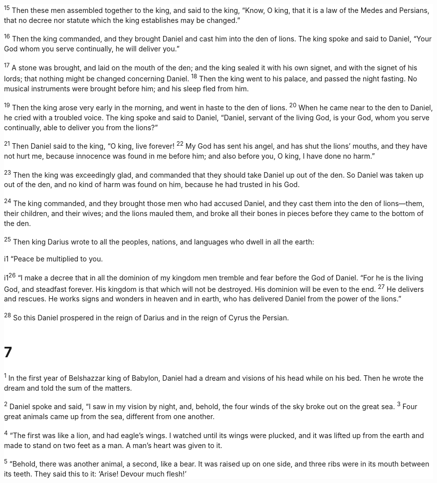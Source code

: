 <sup>15</sup> Then these men assembled together to the king, and said to the king, “Know, O king, that it is a law of the Medes and Persians, that no decree nor statute which the king establishes may be changed.” 

<sup>16</sup> Then the king commanded, and they brought Daniel and cast him into the den of lions. The king spoke and said to Daniel, “Your God whom you serve continually, he will deliver you.” 

<sup>17</sup> A stone was brought, and laid on the mouth of the den; and the king sealed it with his own signet, and with the signet of his lords; that nothing might be changed concerning Daniel. <sup>18</sup> Then the king went to his palace, and passed the night fasting. No musical instruments were brought before him; and his sleep fled from him. 

<sup>19</sup> Then the king arose very early in the morning, and went in haste to the den of lions. <sup>20</sup> When he came near to the den to Daniel, he cried with a troubled voice. The king spoke and said to Daniel, “Daniel, servant of the living God, is your God, whom you serve continually, able to deliver you from the lions?” 

<sup>21</sup> Then Daniel said to the king, “O king, live forever! <sup>22</sup> My God has sent his angel, and has shut the lions’ mouths, and they have not hurt me, because innocence was found in me before him; and also before you, O king, I have done no harm.” 

<sup>23</sup> Then the king was exceedingly glad, and commanded that they should take Daniel up out of the den. So Daniel was taken up out of the den, and no kind of harm was found on him, because he had trusted in his God. 

<sup>24</sup> The king commanded, and they brought those men who had accused Daniel, and they cast them into the den of lions—them, their children, and their wives; and the lions mauled them, and broke all their bones in pieces before they came to the bottom of the den. 

<sup>25</sup> Then king Darius wrote to all the peoples, nations, and languages who dwell in all the earth: 

i1 “Peace be multiplied to you. 

i1<sup>26</sup> “I make a decree that in all the dominion of my kingdom men tremble and fear before the God of Daniel. “For he is the living God, and steadfast forever. His kingdom is that which will not be destroyed. His dominion will be even to the end. <sup>27</sup> He delivers and rescues. He works signs and wonders in heaven and in earth, who has delivered Daniel from the power of the lions.” 

<sup>28</sup> So this Daniel prospered in the reign of Darius and in the reign of Cyrus the Persian. 

# 7 
<sup>1</sup> In the first year of Belshazzar king of Babylon, Daniel had a dream and visions of his head while on his bed. Then he wrote the dream and told the sum of the matters. 

<sup>2</sup> Daniel spoke and said, “I saw in my vision by night, and, behold, the four winds of the sky broke out on the great sea. <sup>3</sup> Four great animals came up from the sea, different from one another. 

<sup>4</sup> “The first was like a lion, and had eagle’s wings. I watched until its wings were plucked, and it was lifted up from the earth and made to stand on two feet as a man. A man’s heart was given to it. 

<sup>5</sup> “Behold, there was another animal, a second, like a bear. It was raised up on one side, and three ribs were in its mouth between its teeth. They said this to it: ‘Arise! Devour much flesh!’ 
